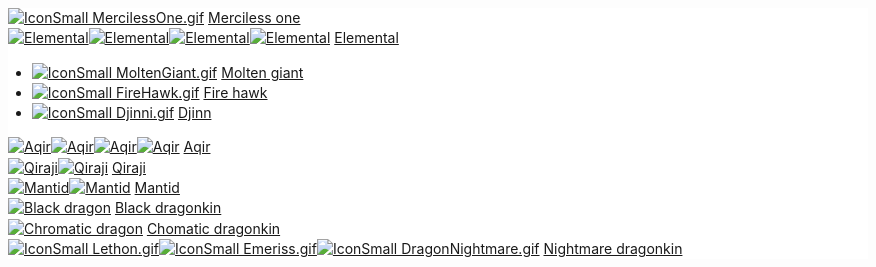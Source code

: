 [![IconSmall MercilessOne.gif](https://static.wikia.nocookie.net/wowpedia/images/6/6f/IconSmall_MercilessOne.gif/revision/latest/scale-to-width-down/16?cb=20210429132224)](https://static.wikia.nocookie.net/wowpedia/images/6/6f/IconSmall_MercilessOne.gif/revision/latest?cb=20210429132224) [Merciless one](https://wowpedia.fandom.com/wiki/Merciless_one "Merciless one")  
[![Elemental](https://static.wikia.nocookie.net/wowpedia/images/4/4a/IconSmall_Air.gif/revision/latest/scale-to-width-down/16?cb=20211129111458)](https://wowpedia.fandom.com/wiki/Elemental "Elemental")[![Elemental](https://static.wikia.nocookie.net/wowpedia/images/a/ad/IconSmall_Earth.gif/revision/latest/scale-to-width-down/16?cb=20211129113137)](https://wowpedia.fandom.com/wiki/Elemental "Elemental")[![Elemental](https://static.wikia.nocookie.net/wowpedia/images/0/07/IconSmall_Fire.gif/revision/latest/scale-to-width-down/16?cb=20211129113349)](https://wowpedia.fandom.com/wiki/Elemental "Elemental")[![Elemental](https://static.wikia.nocookie.net/wowpedia/images/a/a3/IconSmall_Water.gif/revision/latest/scale-to-width-down/16?cb=20211129113948)](https://wowpedia.fandom.com/wiki/Elemental "Elemental") [Elemental](https://wowpedia.fandom.com/wiki/Elemental "Elemental")

-   [![IconSmall MoltenGiant.gif](https://static.wikia.nocookie.net/wowpedia/images/5/53/IconSmall_MoltenGiant.gif/revision/latest/scale-to-width-down/16?cb=20211129144415)](https://static.wikia.nocookie.net/wowpedia/images/5/53/IconSmall_MoltenGiant.gif/revision/latest?cb=20211129144415) [Molten giant](https://wowpedia.fandom.com/wiki/Molten_giant "Molten giant")
-   [![IconSmall FireHawk.gif](https://static.wikia.nocookie.net/wowpedia/images/7/71/IconSmall_FireHawk.gif/revision/latest/scale-to-width-down/16?cb=20211129144006)](https://static.wikia.nocookie.net/wowpedia/images/7/71/IconSmall_FireHawk.gif/revision/latest?cb=20211129144006) [Fire hawk](https://wowpedia.fandom.com/wiki/Fire_hawk "Fire hawk")
-   [![IconSmall Djinni.gif](https://static.wikia.nocookie.net/wowpedia/images/d/d0/IconSmall_Djinn.gif/revision/latest/scale-to-width-down/16?cb=20211129125308)](https://static.wikia.nocookie.net/wowpedia/images/d/d0/IconSmall_Djinn.gif/revision/latest?cb=20211129125308) [Djinn](https://wowpedia.fandom.com/wiki/Djinn "Djinn")

[![Aqir](https://static.wikia.nocookie.net/wowpedia/images/0/0e/IconSmall_Aqir.gif/revision/latest/scale-to-width-down/16?cb=20200518160912)](https://wowpedia.fandom.com/wiki/Aqir "Aqir")[![Aqir](https://static.wikia.nocookie.net/wowpedia/images/0/08/IconSmall_AqirGoliath.gif/revision/latest/scale-to-width-down/16?cb=20200518160930)](https://wowpedia.fandom.com/wiki/Aqir "Aqir")[![Aqir](https://static.wikia.nocookie.net/wowpedia/images/3/37/IconSmall_AqirPriest.gif/revision/latest/scale-to-width-down/16?cb=20200518160937)](https://wowpedia.fandom.com/wiki/Aqir "Aqir")[![Aqir](https://static.wikia.nocookie.net/wowpedia/images/2/2e/IconSmall_AqirProphet.gif/revision/latest/scale-to-width-down/16?cb=20200518161419)](https://wowpedia.fandom.com/wiki/Aqir "Aqir") [Aqir](https://wowpedia.fandom.com/wiki/Aqir "Aqir")  
[![Qiraji](https://static.wikia.nocookie.net/wowpedia/images/e/e6/IconSmall_Qiraji_Male.gif/revision/latest/scale-to-width-down/16?cb=20200518215154)](https://wowpedia.fandom.com/wiki/Qiraji "Qiraji")[![Qiraji](https://static.wikia.nocookie.net/wowpedia/images/4/42/IconSmall_Qiraji_Female.gif/revision/latest/scale-to-width-down/16?cb=20200518221300)](https://wowpedia.fandom.com/wiki/Qiraji "Qiraji") [Qiraji](https://wowpedia.fandom.com/wiki/Qiraji "Qiraji")  
[![Mantid](https://static.wikia.nocookie.net/wowpedia/images/e/e3/IconSmall_MantidQueen.gif/revision/latest/scale-to-width-down/16?cb=20200518133956)](https://wowpedia.fandom.com/wiki/Mantid "Mantid")[![Mantid](https://static.wikia.nocookie.net/wowpedia/images/8/8c/IconSmall_MantidVizier.gif/revision/latest/scale-to-width-down/16?cb=20200518174623)](https://wowpedia.fandom.com/wiki/Mantid "Mantid") [Mantid](https://wowpedia.fandom.com/wiki/Mantid "Mantid")  
[![Black dragon](https://static.wikia.nocookie.net/wowpedia/images/7/70/IconSmall_DragonBlack2.gif/revision/latest/scale-to-width-down/16?cb=20221208133243)](https://wowpedia.fandom.com/wiki/Black_dragon "Black dragon") [Black dragonkin](https://wowpedia.fandom.com/wiki/Black_dragonflight "Black dragonflight")  
[![Chromatic dragon](https://static.wikia.nocookie.net/wowpedia/images/f/f4/IconSmall_DrakeChromatic.gif/revision/latest/scale-to-width-down/16?cb=20211129101709)](https://wowpedia.fandom.com/wiki/Chromatic_dragon "Chromatic dragon") [Chomatic dragonkin](https://wowpedia.fandom.com/wiki/Chromatic_dragonflight "Chromatic dragonflight")  
[![IconSmall Lethon.gif](https://static.wikia.nocookie.net/wowpedia/images/1/11/IconSmall_Lethon.gif/revision/latest/scale-to-width-down/16?cb=20211210171644)](https://static.wikia.nocookie.net/wowpedia/images/1/11/IconSmall_Lethon.gif/revision/latest?cb=20211210171644)[![IconSmall Emeriss.gif](https://static.wikia.nocookie.net/wowpedia/images/5/5f/IconSmall_Emeriss.gif/revision/latest/scale-to-width-down/16?cb=20211210172001)](https://static.wikia.nocookie.net/wowpedia/images/5/5f/IconSmall_Emeriss.gif/revision/latest?cb=20211210172001)[![IconSmall DragonNightmare.gif](https://static.wikia.nocookie.net/wowpedia/images/1/18/IconSmall_DragonNightmare.gif/revision/latest/scale-to-width-down/16?cb=20211214131318)](https://static.wikia.nocookie.net/wowpedia/images/1/18/IconSmall_DragonNightmare.gif/revision/latest?cb=20211214131318) [Nightmare dragonkin](https://wowpedia.fandom.com/wiki/Nightmare_dragonflight "Nightmare dragonflight")  